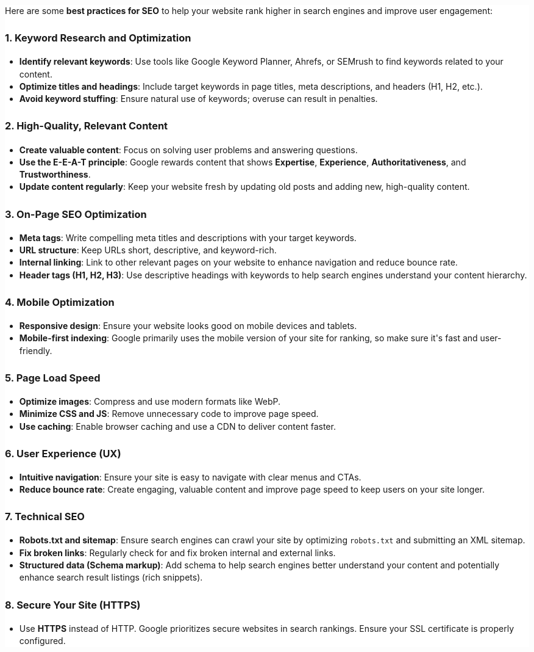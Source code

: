 Here are some **best practices for SEO** to help your website rank higher in search engines and improve user engagement:

### 1. **Keyword Research and Optimization**
   - **Identify relevant keywords**: Use tools like Google Keyword Planner, Ahrefs, or SEMrush to find keywords related to your content.
   - **Optimize titles and headings**: Include target keywords in page titles, meta descriptions, and headers (H1, H2, etc.).
   - **Avoid keyword stuffing**: Ensure natural use of keywords; overuse can result in penalties.

### 2. **High-Quality, Relevant Content**
   - **Create valuable content**: Focus on solving user problems and answering questions.
   - **Use the E-E-A-T principle**: Google rewards content that shows **Expertise**, **Experience**, **Authoritativeness**, and **Trustworthiness**.
   - **Update content regularly**: Keep your website fresh by updating old posts and adding new, high-quality content.

### 3. **On-Page SEO Optimization**
   - **Meta tags**: Write compelling meta titles and descriptions with your target keywords.
   - **URL structure**: Keep URLs short, descriptive, and keyword-rich.
   - **Internal linking**: Link to other relevant pages on your website to enhance navigation and reduce bounce rate.
   - **Header tags (H1, H2, H3)**: Use descriptive headings with keywords to help search engines understand your content hierarchy.

### 4. **Mobile Optimization**
   - **Responsive design**: Ensure your website looks good on mobile devices and tablets.
   - **Mobile-first indexing**: Google primarily uses the mobile version of your site for ranking, so make sure it's fast and user-friendly.

### 5. **Page Load Speed**
   - **Optimize images**: Compress and use modern formats like WebP.
   - **Minimize CSS and JS**: Remove unnecessary code to improve page speed.
   - **Use caching**: Enable browser caching and use a CDN to deliver content faster.

### 6. **User Experience (UX)**
   - **Intuitive navigation**: Ensure your site is easy to navigate with clear menus and CTAs.
   - **Reduce bounce rate**: Create engaging, valuable content and improve page speed to keep users on your site longer.

### 7. **Technical SEO**
   - **Robots.txt and sitemap**: Ensure search engines can crawl your site by optimizing `robots.txt` and submitting an XML sitemap.
   - **Fix broken links**: Regularly check for and fix broken internal and external links.
   - **Structured data (Schema markup)**: Add schema to help search engines better understand your content and potentially enhance search result listings (rich snippets).

### 8. **Secure Your Site (HTTPS)**
   - Use **HTTPS** instead of HTTP. Google prioritizes secure websites in search rankings. Ensure your SSL certificate is properly configured.
